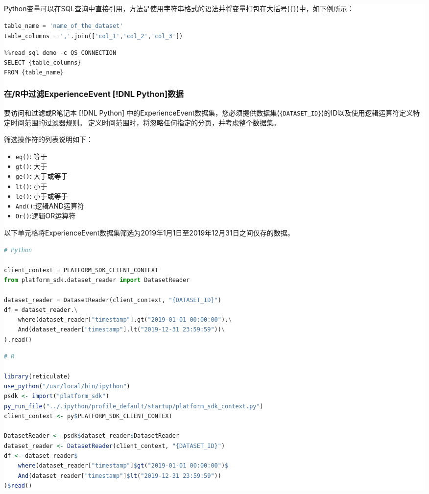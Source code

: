 Python变量可以在SQL查询中直接引用，方法是使用字符串格式的语法并将变量打包在大括号(`{}`)中，如下例所示：

```python
table_name = 'name_of_the_dataset'
table_columns = ','.join(['col_1','col_2','col_3'])
```

```python
%%read_sql demo -c QS_CONNECTION
SELECT {table_columns}
FROM {table_name}
```

### 在/R中过滤ExperienceEvent [!DNL Python]数据

要访问和过滤或R笔记本 [!DNL Python] 中的ExperienceEvent数据集，您必须提供数据集(`{DATASET_ID}`)的ID以及使用逻辑运算符定义特定时间范围的过滤器规则。 定义时间范围时，将忽略任何指定的分页，并考虑整个数据集。

筛选操作符的列表说明如下：

* `eq()`: 等于
* `gt()`: 大于
* `ge()`: 大于或等于
* `lt()`: 小于
* `le()`: 小于或等于
* `And()`:逻辑AND运算符
* `Or()`:逻辑OR运算符

以下单元格将ExperienceEvent数据集筛选为2019年1月1日至2019年12月31日之间仅存的数据。

```python
# Python

client_context = PLATFORM_SDK_CLIENT_CONTEXT
from platform_sdk.dataset_reader import DatasetReader

dataset_reader = DatasetReader(client_context, "{DATASET_ID}")
df = dataset_reader.\
    where(dataset_reader["timestamp"].gt("2019-01-01 00:00:00").\
    And(dataset_reader["timestamp"].lt("2019-12-31 23:59:59"))\
).read()
```

```R
# R

library(reticulate)
use_python("/usr/local/bin/ipython")
psdk <- import("platform_sdk")
py_run_file("../.ipython/profile_default/startup/platform_sdk_context.py")
client_context <- py$PLATFORM_SDK_CLIENT_CONTEXT

DatasetReader <- psdk$dataset_reader$DatasetReader
dataset_reader <- DatasetReader(client_context, "{DATASET_ID}") 
df <- dataset_reader$
    where(dataset_reader["timestamp"]$gt("2019-01-01 00:00:00")$
    And(dataset_reader["timestamp"]$lt("2019-12-31 23:59:59"))
)$read()
```


[//]: # (Talk about the different Notebooks, introduce that certain starter notebooks are limited to particular kernels)
[//]: # (In the following samples, the first step is currently required but once the SDK is complete, users are no longer required to explicitly define client_context)